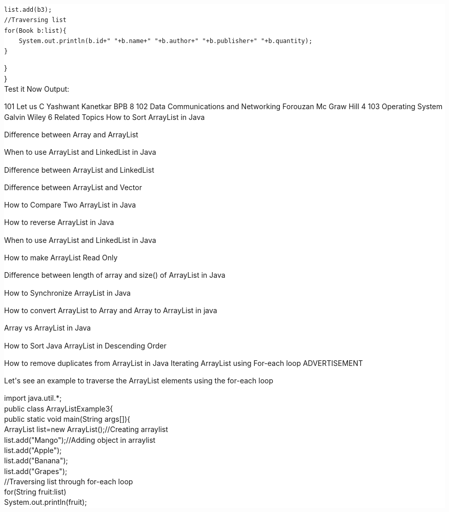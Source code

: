     list.add(b3);  
    //Traversing list  
    for(Book b:list){  
        System.out.println(b.id+" "+b.name+" "+b.author+" "+b.publisher+" "+b.quantity);  
    }  
}  
}  
Test it Now
Output:

101 Let us C Yashwant Kanetkar BPB 8
102 Data Communications and Networking Forouzan Mc Graw Hill 4
103 Operating System Galvin Wiley 6
Related Topics
How to Sort ArrayList in Java

Difference between Array and ArrayList

When to use ArrayList and LinkedList in Java

Difference between ArrayList and LinkedList

Difference between ArrayList and Vector

How to Compare Two ArrayList in Java

How to reverse ArrayList in Java

When to use ArrayList and LinkedList in Java

How to make ArrayList Read Only

Difference between length of array and size() of ArrayList in Java

How to Synchronize ArrayList in Java

How to convert ArrayList to Array and Array to ArrayList in java

Array vs ArrayList in Java

How to Sort Java ArrayList in Descending Order

How to remove duplicates from ArrayList in Java
Iterating ArrayList using For-each loop
ADVERTISEMENT


Let's see an example to traverse the ArrayList elements using the for-each loop

import java.util.*;  
public class ArrayListExample3{  
 public static void main(String args[]){  
  ArrayList<String> list=new ArrayList<String>();//Creating arraylist  
  list.add("Mango");//Adding object in arraylist    
  list.add("Apple");    
  list.add("Banana");    
  list.add("Grapes");    
  //Traversing list through for-each loop  
  for(String fruit:list)    
    System.out.println(fruit);    
